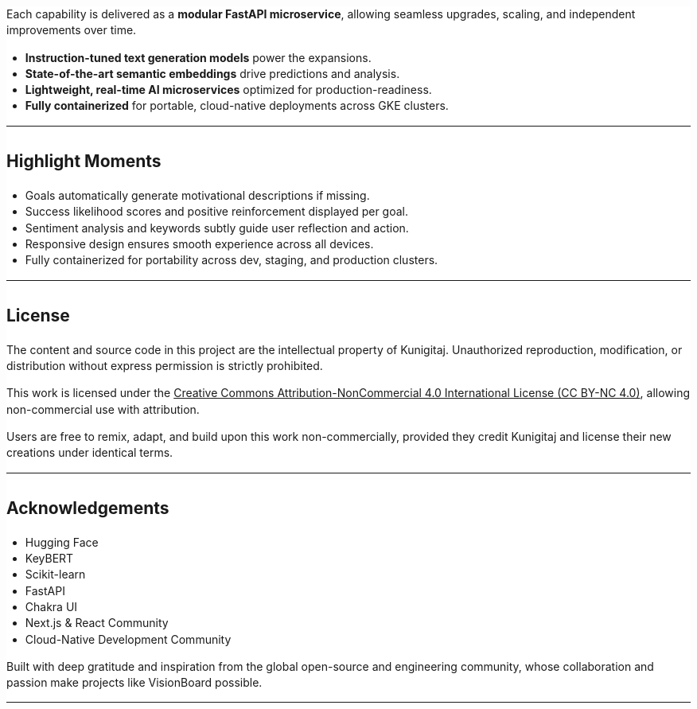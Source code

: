 Each capability is delivered as a **modular FastAPI microservice**, allowing seamless upgrades, scaling, and independent improvements over time.

- **Instruction-tuned text generation models** power the expansions.  
- **State-of-the-art semantic embeddings** drive predictions and analysis.  
- **Lightweight, real-time AI microservices** optimized for production-readiness.  
- **Fully containerized** for portable, cloud-native deployments across GKE clusters.

---

## Highlight Moments

- Goals automatically generate motivational descriptions if missing.
- Success likelihood scores and positive reinforcement displayed per goal.
- Sentiment analysis and keywords subtly guide user reflection and action.
- Responsive design ensures smooth experience across all devices.
- Fully containerized for portability across dev, staging, and production clusters.

---

## License

The content and source code in this project are the intellectual property of Kunigitaj. Unauthorized reproduction, modification, or distribution without express permission is strictly prohibited.

This work is licensed under the [Creative Commons Attribution-NonCommercial 4.0 International License (CC BY-NC 4.0)](https://creativecommons.org/licenses/by-nc/4.0/), allowing non-commercial use with attribution.

Users are free to remix, adapt, and build upon this work non-commercially, provided they credit Kunigitaj and license their new creations under identical terms.

---

## Acknowledgements

- Hugging Face
- KeyBERT  
- Scikit-learn  
- FastAPI  
- Chakra UI  
- Next.js & React Community  
- Cloud-Native Development Community  

Built with deep gratitude and inspiration from the global open-source and engineering community, whose collaboration and passion make projects like VisionBoard possible.

---
